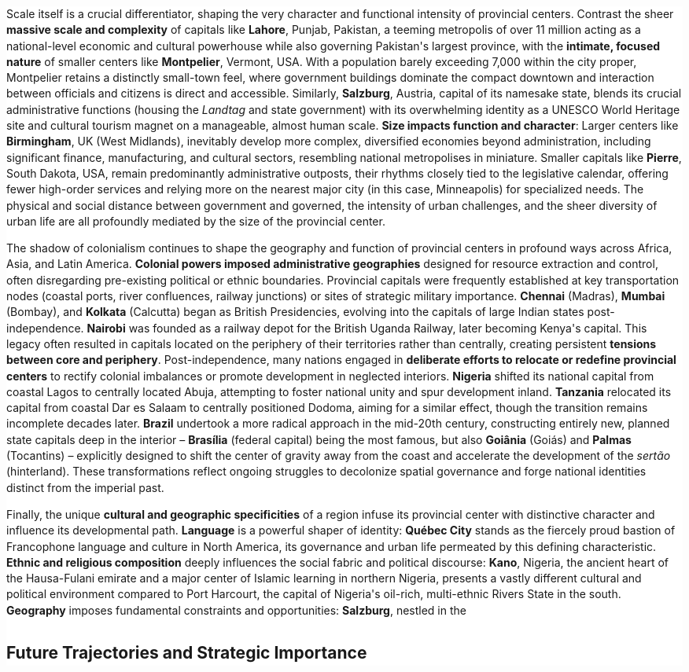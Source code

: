 Scale itself is a crucial differentiator, shaping the very character and functional intensity of provincial centers. Contrast the sheer **massive scale and complexity** of capitals like **Lahore**, Punjab, Pakistan, a teeming metropolis of over 11 million acting as a national-level economic and cultural powerhouse while also governing Pakistan's largest province, with the **intimate, focused nature** of smaller centers like **Montpelier**, Vermont, USA. With a population barely exceeding 7,000 within the city proper, Montpelier retains a distinctly small-town feel, where government buildings dominate the compact downtown and interaction between officials and citizens is direct and accessible. Similarly, **Salzburg**, Austria, capital of its namesake state, blends its crucial administrative functions (housing the *Landtag* and state government) with its overwhelming identity as a UNESCO World Heritage site and cultural tourism magnet on a manageable, almost human scale. **Size impacts function and character**: Larger centers like **Birmingham**, UK (West Midlands), inevitably develop more complex, diversified economies beyond administration, including significant finance, manufacturing, and cultural sectors, resembling national metropolises in miniature. Smaller capitals like **Pierre**, South Dakota, USA, remain predominantly administrative outposts, their rhythms closely tied to the legislative calendar, offering fewer high-order services and relying more on the nearest major city (in this case, Minneapolis) for specialized needs. The physical and social distance between government and governed, the intensity of urban challenges, and the sheer diversity of urban life are all profoundly mediated by the size of the provincial center.

The shadow of colonialism continues to shape the geography and function of provincial centers in profound ways across Africa, Asia, and Latin America. **Colonial powers imposed administrative geographies** designed for resource extraction and control, often disregarding pre-existing political or ethnic boundaries. Provincial capitals were frequently established at key transportation nodes (coastal ports, river confluences, railway junctions) or sites of strategic military importance. **Chennai** (Madras), **Mumbai** (Bombay), and **Kolkata** (Calcutta) began as British Presidencies, evolving into the capitals of large Indian states post-independence. **Nairobi** was founded as a railway depot for the British Uganda Railway, later becoming Kenya's capital. This legacy often resulted in capitals located on the periphery of their territories rather than centrally, creating persistent **tensions between core and periphery**. Post-independence, many nations engaged in **deliberate efforts to relocate or redefine provincial centers** to rectify colonial imbalances or promote development in neglected interiors. **Nigeria** shifted its national capital from coastal Lagos to centrally located Abuja, attempting to foster national unity and spur development inland. **Tanzania** relocated its capital from coastal Dar es Salaam to centrally positioned Dodoma, aiming for a similar effect, though the transition remains incomplete decades later. **Brazil** undertook a more radical approach in the mid-20th century, constructing entirely new, planned state capitals deep in the interior – **Brasília** (federal capital) being the most famous, but also **Goiânia** (Goiás) and **Palmas** (Tocantins) – explicitly designed to shift the center of gravity away from the coast and accelerate the development of the *sertão* (hinterland). These transformations reflect ongoing struggles to decolonize spatial governance and forge national identities distinct from the imperial past.

Finally, the unique **cultural and geographic specificities** of a region infuse its provincial center with distinctive character and influence its developmental path. **Language** is a powerful shaper of identity: **Québec City** stands as the fiercely proud bastion of Francophone language and culture in North America, its governance and urban life permeated by this defining characteristic. **Ethnic and religious composition** deeply influences the social fabric and political discourse: **Kano**, Nigeria, the ancient heart of the Hausa-Fulani emirate and a major center of Islamic learning in northern Nigeria, presents a vastly different cultural and political environment compared to Port Harcourt, the capital of Nigeria's oil-rich, multi-ethnic Rivers State in the south. **Geography** imposes fundamental constraints and opportunities: **Salzburg**, nestled in the

## Future Trajectories and Strategic Importance

